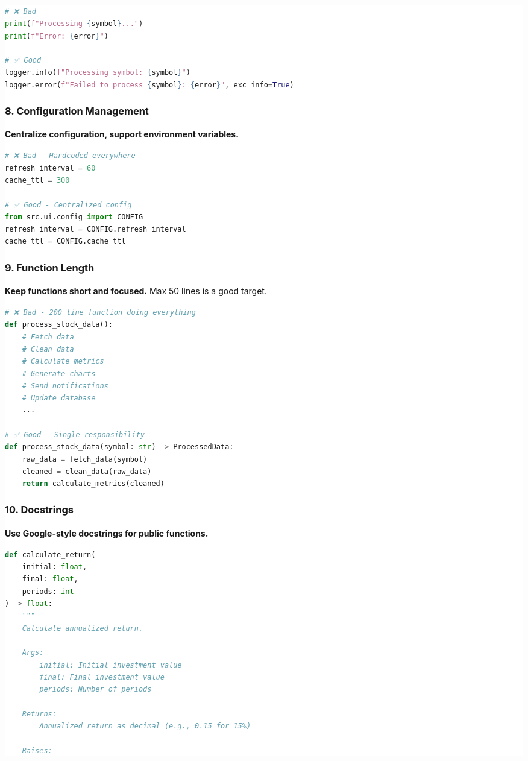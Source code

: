 ```python
# ❌ Bad
print(f"Processing {symbol}...")
print(f"Error: {error}")

# ✅ Good
logger.info(f"Processing symbol: {symbol}")
logger.error(f"Failed to process {symbol}: {error}", exc_info=True)
```

### 8. Configuration Management
**Centralize configuration, support environment variables.**

```python
# ❌ Bad - Hardcoded everywhere
refresh_interval = 60
cache_ttl = 300

# ✅ Good - Centralized config
from src.ui.config import CONFIG
refresh_interval = CONFIG.refresh_interval
cache_ttl = CONFIG.cache_ttl
```

### 9. Function Length
**Keep functions short and focused.** Max 50 lines is a good target.

```python
# ❌ Bad - 200 line function doing everything
def process_stock_data():
    # Fetch data
    # Clean data
    # Calculate metrics
    # Generate charts
    # Send notifications
    # Update database
    ...

# ✅ Good - Single responsibility
def process_stock_data(symbol: str) -> ProcessedData:
    raw_data = fetch_data(symbol)
    cleaned = clean_data(raw_data)
    return calculate_metrics(cleaned)
```

### 10. Docstrings
**Use Google-style docstrings for public functions.**

```python
def calculate_return(
    initial: float,
    final: float,
    periods: int
) -> float:
    """
    Calculate annualized return.

    Args:
        initial: Initial investment value
        final: Final investment value
        periods: Number of periods

    Returns:
        Annualized return as decimal (e.g., 0.15 for 15%)

    Raises:
```